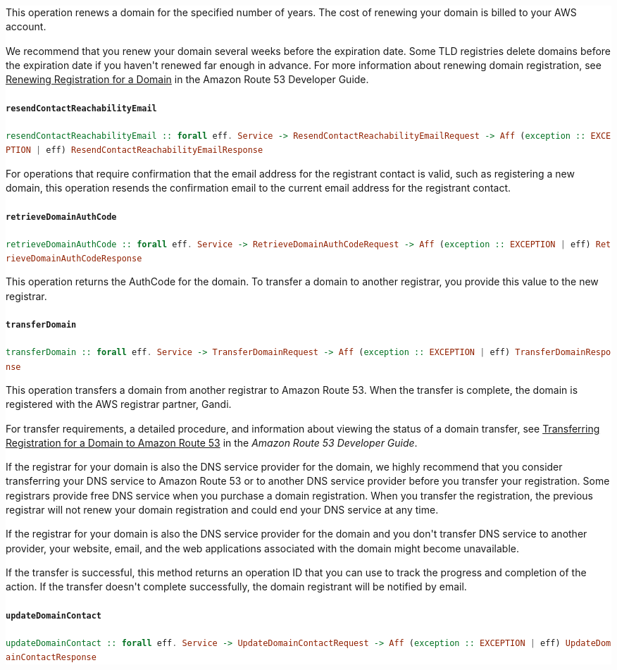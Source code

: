 <p>This operation renews a domain for the specified number of years. The cost of renewing your domain is billed to your AWS account.</p> <p>We recommend that you renew your domain several weeks before the expiration date. Some TLD registries delete domains before the expiration date if you haven't renewed far enough in advance. For more information about renewing domain registration, see <a href="http://docs.aws.amazon.com/Route53/latest/DeveloperGuide/domain-renew.html">Renewing Registration for a Domain</a> in the Amazon Route 53 Developer Guide.</p>

#### `resendContactReachabilityEmail`

``` purescript
resendContactReachabilityEmail :: forall eff. Service -> ResendContactReachabilityEmailRequest -> Aff (exception :: EXCEPTION | eff) ResendContactReachabilityEmailResponse
```

<p>For operations that require confirmation that the email address for the registrant contact is valid, such as registering a new domain, this operation resends the confirmation email to the current email address for the registrant contact.</p>

#### `retrieveDomainAuthCode`

``` purescript
retrieveDomainAuthCode :: forall eff. Service -> RetrieveDomainAuthCodeRequest -> Aff (exception :: EXCEPTION | eff) RetrieveDomainAuthCodeResponse
```

<p>This operation returns the AuthCode for the domain. To transfer a domain to another registrar, you provide this value to the new registrar.</p>

#### `transferDomain`

``` purescript
transferDomain :: forall eff. Service -> TransferDomainRequest -> Aff (exception :: EXCEPTION | eff) TransferDomainResponse
```

<p>This operation transfers a domain from another registrar to Amazon Route 53. When the transfer is complete, the domain is registered with the AWS registrar partner, Gandi.</p> <p>For transfer requirements, a detailed procedure, and information about viewing the status of a domain transfer, see <a href="http://docs.aws.amazon.com/Route53/latest/DeveloperGuide/domain-transfer-to-route-53.html">Transferring Registration for a Domain to Amazon Route 53</a> in the <i>Amazon Route 53 Developer Guide</i>.</p> <p>If the registrar for your domain is also the DNS service provider for the domain, we highly recommend that you consider transferring your DNS service to Amazon Route 53 or to another DNS service provider before you transfer your registration. Some registrars provide free DNS service when you purchase a domain registration. When you transfer the registration, the previous registrar will not renew your domain registration and could end your DNS service at any time.</p> <important> <p>If the registrar for your domain is also the DNS service provider for the domain and you don't transfer DNS service to another provider, your website, email, and the web applications associated with the domain might become unavailable.</p> </important> <p>If the transfer is successful, this method returns an operation ID that you can use to track the progress and completion of the action. If the transfer doesn't complete successfully, the domain registrant will be notified by email.</p>

#### `updateDomainContact`

``` purescript
updateDomainContact :: forall eff. Service -> UpdateDomainContactRequest -> Aff (exception :: EXCEPTION | eff) UpdateDomainContactResponse
```
